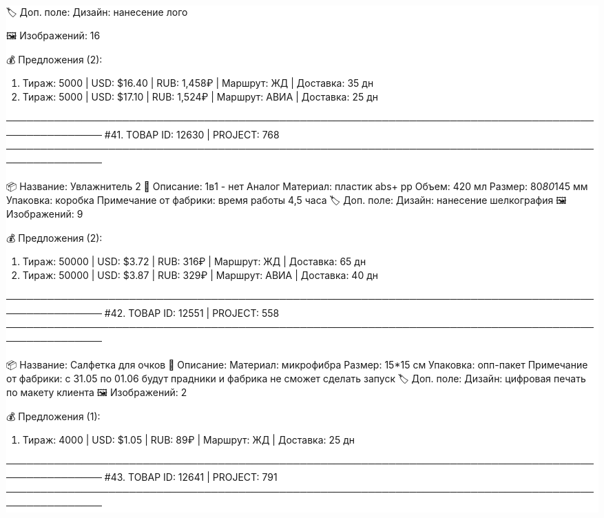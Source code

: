 🏷️  Доп. поле:  Дизайн: нанесение лого

🖼️  Изображений: 16

💰 Предложения (2):

   1. Тираж:   5000 | USD:     $16.40 | RUB:       1,458₽ | Маршрут: ЖД    | Доставка:  35 дн
   2. Тираж:   5000 | USD:     $17.10 | RUB:       1,524₽ | Маршрут: АВИА  | Доставка:  25 дн

────────────────────────────────────────────────────────────────────────────────────────────────────
#41. ТОВАР ID: 12630 | PROJECT: 768
────────────────────────────────────────────────────────────────────────────────────────────────────

📦 Название: Увлажнитель 2
📝 Описание: 1в1 - нет 
Аналог 
Материал: пластик abs+ pp 
Объем: 420 мл 
Размер: 80*80*145 мм
Упаковка: коробка 
Примечание от фабрики: 
время работы 4,5 часа 
🏷️  Доп. поле:  Дизайн: нанесение шелкография 
🖼️  Изображений: 9

💰 Предложения (2):

   1. Тираж:  50000 | USD:      $3.72 | RUB:         316₽ | Маршрут: ЖД    | Доставка:  65 дн
   2. Тираж:  50000 | USD:      $3.87 | RUB:         329₽ | Маршрут: АВИА  | Доставка:  40 дн

────────────────────────────────────────────────────────────────────────────────────────────────────
#42. ТОВАР ID: 12551 | PROJECT: 558
────────────────────────────────────────────────────────────────────────────────────────────────────

📦 Название: Салфетка для очков
📝 Описание: Материал: микрофибра
Размер: 15*15 см
Упаковка: опп-пакет
Примечание от фабрики: 
с 31.05 по 01.06 будут прадники и фабрика не сможет сделать запуск
🏷️  Доп. поле:  Дизайн: цифровая печать по макету клиента
🖼️  Изображений: 2

💰 Предложения (1):

   1. Тираж:   4000 | USD:      $1.05 | RUB:          89₽ | Маршрут: ЖД    | Доставка:  25 дн

────────────────────────────────────────────────────────────────────────────────────────────────────
#43. ТОВАР ID: 12641 | PROJECT: 791
────────────────────────────────────────────────────────────────────────────────────────────────────
